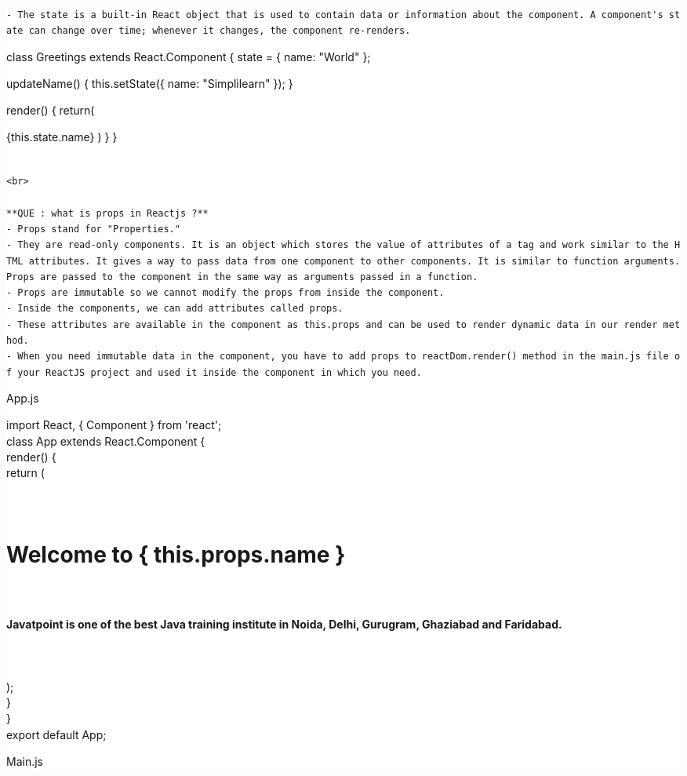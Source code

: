```
- The state is a built-in React object that is used to contain data or information about the component. A component's state can change over time; whenever it changes, the component re-renders.

```
class Greetings extends React.Component {
  state = {
    name: "World"
  };

  updateName() {
    this.setState({ name: "Simplilearn" });
  }

  render() {
      return(
          <div>
              {this.state.name}
          </di>
      )
  }
}
```

<br>

**QUE : what is props in Reactjs ?**
- Props stand for "Properties."
- They are read-only components. It is an object which stores the value of attributes of a tag and work similar to the HTML attributes. It gives a way to pass data from one component to other components. It is similar to function arguments. Props are passed to the component in the same way as arguments passed in a function.
- Props are immutable so we cannot modify the props from inside the component.
- Inside the components, we can add attributes called props.
- These attributes are available in the component as this.props and can be used to render dynamic data in our render method.
- When you need immutable data in the component, you have to add props to reactDom.render() method in the main.js file of your ReactJS project and used it inside the component in which you need.

```
App.js

import React, { Component } from 'react';  
class App extends React.Component {  
   render() {     
      return (  
          <div>  
            <h1> Welcome to { this.props.name } </h1>    
            <p> <h4> Javatpoint is one of the best Java training institute in Noida, Delhi, Gurugram, Ghaziabad and Faridabad. </h4> </p>          
          </div>  
      );  
   }  
}  
export default App;
```
```
Main.js
